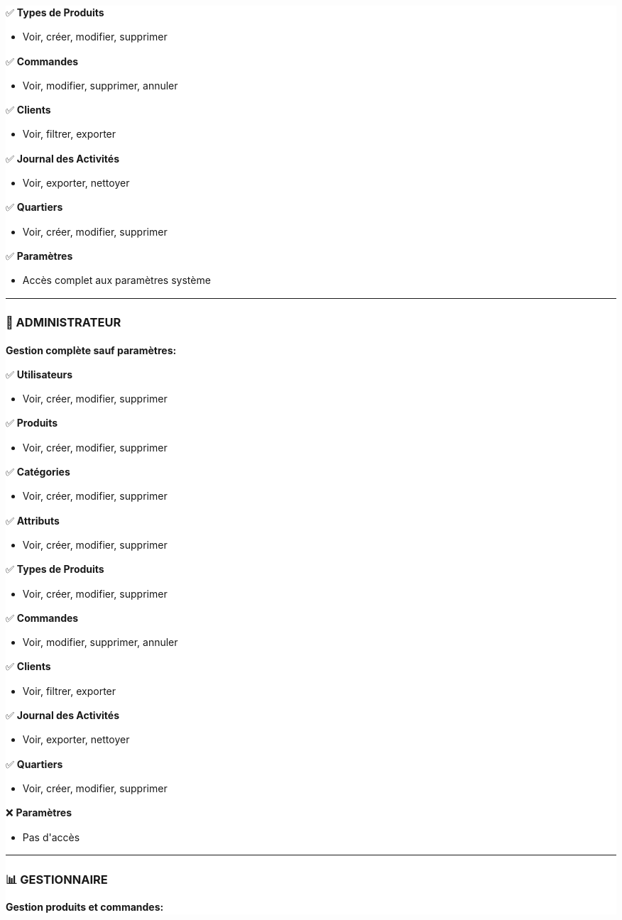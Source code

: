 ✅ **Types de Produits**
- Voir, créer, modifier, supprimer

✅ **Commandes**
- Voir, modifier, supprimer, annuler

✅ **Clients**
- Voir, filtrer, exporter

✅ **Journal des Activités**
- Voir, exporter, nettoyer

✅ **Quartiers**
- Voir, créer, modifier, supprimer

✅ **Paramètres**
- Accès complet aux paramètres système

---

### 👔 ADMINISTRATEUR
**Gestion complète sauf paramètres:**

✅ **Utilisateurs**
- Voir, créer, modifier, supprimer

✅ **Produits**
- Voir, créer, modifier, supprimer

✅ **Catégories**
- Voir, créer, modifier, supprimer

✅ **Attributs**
- Voir, créer, modifier, supprimer

✅ **Types de Produits**
- Voir, créer, modifier, supprimer

✅ **Commandes**
- Voir, modifier, supprimer, annuler

✅ **Clients**
- Voir, filtrer, exporter

✅ **Journal des Activités**
- Voir, exporter, nettoyer

✅ **Quartiers**
- Voir, créer, modifier, supprimer

❌ **Paramètres**
- Pas d'accès

---

### 📊 GESTIONNAIRE
**Gestion produits et commandes:**
